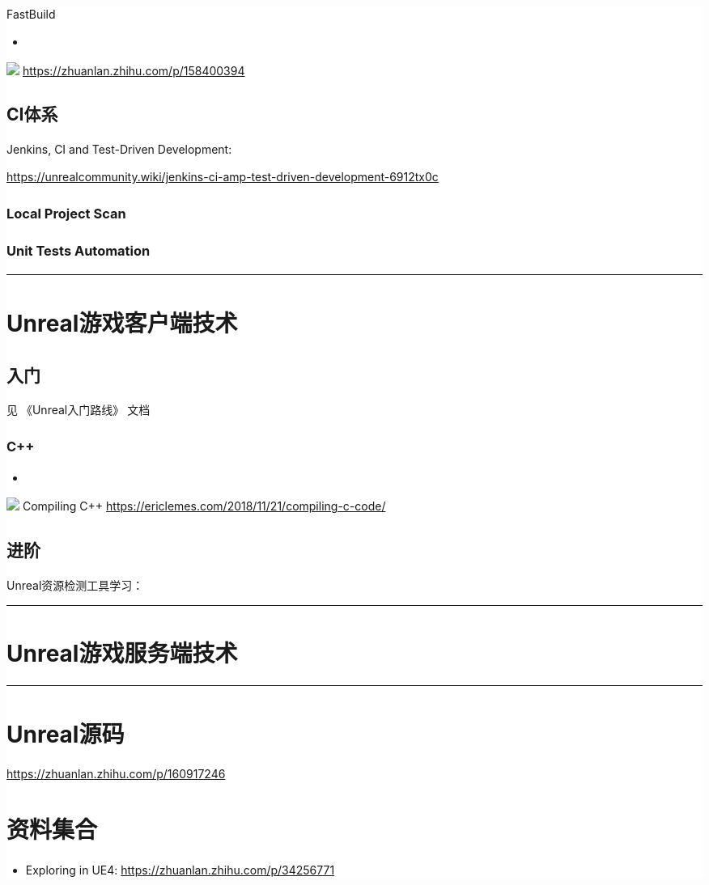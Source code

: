 FastBuild

  * 
![](assets/9999%20Unreal学习与拓展规划\\en_todo_16.png)
https://zhuanlan.zhihu.com/p/158400394

## CI体系

Jenkins, CI and Test-Driven Development:

https://unrealcommunity.wiki/jenkins-ci-amp-test-driven-development-6912tx0c

### Local Project Scan

### Unit Tests Automation

* * *

# Unreal游戏客户端技术

## 入门

见 《Unreal入门路线》 文档

### C++

  * 
![](assets/9999%20Unreal学习与拓展规划\\en_todo_17.png)
Compiling C++ https://ericlemes.com/2018/11/21/compiling-c-code/

## 进阶

Unreal资源检测工具学习：

* * *

# Unreal游戏服务端技术

* * *

# Unreal源码

https://zhuanlan.zhihu.com/p/160917246

# 资料集合

  * Exploring in UE4: <https://zhuanlan.zhihu.com/p/34256771>
